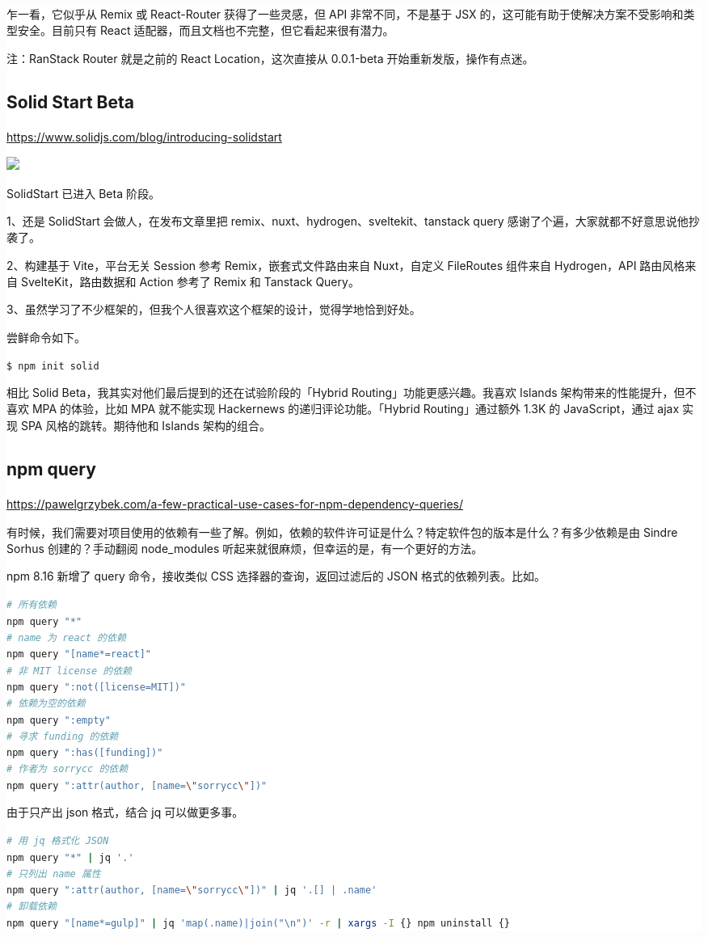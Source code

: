 乍一看，它似乎从 Remix 或 React-Router 获得了一些灵感，但 API 非常不同，不是基于 JSX 的，这可能有助于使解决方案不受影响和类型安全。目前只有 React 适配器，而且文档也不完整，但它看起来很有潜力。

注：RanStack Router 就是之前的 React Location，这次直接从 0.0.1-beta 开始重新发版，操作有点迷。

## Solid Start Beta
https://www.solidjs.com/blog/introducing-solidstart

![](https://img.alicdn.com/imgextra/i4/O1CN01eAYQwL1pL8zDKLca9_!!6000000005343-2-tps-2534-1166.png)

SolidStart 已进入 Beta 阶段。

1、还是 SolidStart 会做人，在发布文章里把 remix、nuxt、hydrogen、sveltekit、tanstack query 感谢了个遍，大家就都不好意思说他抄袭了。

2、构建基于 Vite，平台无关 Session 参考 Remix，嵌套式文件路由来自 Nuxt，自定义 FileRoutes 组件来自 Hydrogen，API 路由风格来自 SvelteKit，路由数据和 Action 参考了 Remix 和 Tanstack Query。

3、虽然学习了不少框架的，但我个人很喜欢这个框架的设计，觉得学地恰到好处。

尝鲜命令如下。

```bash
$ npm init solid
```

相比 Solid Beta，我其实对他们最后提到的还在试验阶段的「Hybrid Routing」功能更感兴趣。我喜欢 Islands 架构带来的性能提升，但不喜欢 MPA 的体验，比如 MPA 就不能实现 Hackernews 的递归评论功能。「Hybrid Routing」通过额外 1.3K 的 JavaScript，通过 ajax 实现 SPA 风格的跳转。期待他和 Islands 架构的组合。

## npm query
https://pawelgrzybek.com/a-few-practical-use-cases-for-npm-dependency-queries/

有时候，我们需要对项目使用的依赖有一些了解。例如，依赖的软件许可证是什么？特定软件包的版本是什么？有多少依赖是由 Sindre Sorhus 创建的？手动翻阅 node_modules 听起来就很麻烦，但幸运的是，有一个更好的方法。

npm 8.16 新增了 query 命令，接收类似 CSS 选择器的查询，返回过滤后的 JSON 格式的依赖列表。比如。

```bash
# 所有依赖
npm query "*"
# name 为 react 的依赖
npm query "[name*=react]"
# 非 MIT license 的依赖
npm query ":not([license=MIT])"
# 依赖为空的依赖
npm query ":empty"
# 寻求 funding 的依赖
npm query ":has([funding])"
# 作者为 sorrycc 的依赖
npm query ":attr(author, [name=\"sorrycc\"])"
```

由于只产出 json 格式，结合 jq 可以做更多事。

```bash
# 用 jq 格式化 JSON
npm query "*" | jq '.'
# 只列出 name 属性
npm query ":attr(author, [name=\"sorrycc\"])" | jq '.[] | .name'
# 卸载依赖
npm query "[name*=gulp]" | jq 'map(.name)|join("\n")' -r | xargs -I {} npm uninstall {}
```
